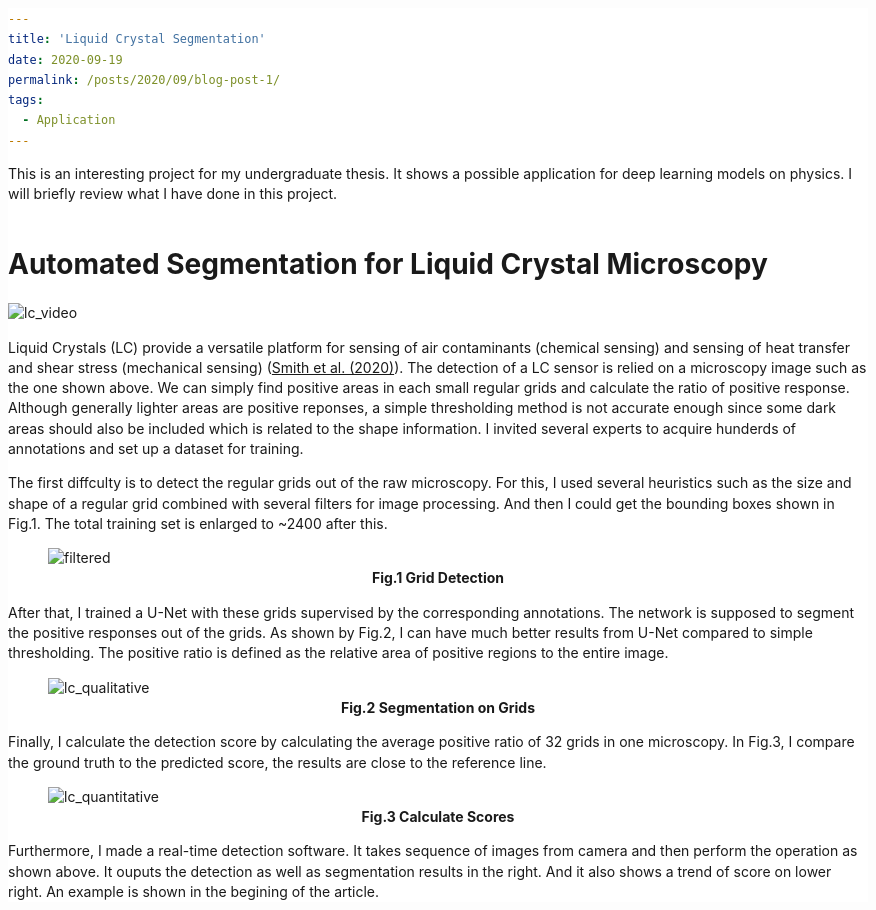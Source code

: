 ```yaml
---
title: 'Liquid Crystal Segmentation'
date: 2020-09-19
permalink: /posts/2020/09/blog-post-1/
tags:
  - Application
---
```


This is an interesting project for my undergraduate thesis. It shows a possible application for deep learning models on physics. I will briefly review what I have done in this project.

# Automated Segmentation for Liquid Crystal Microscopy

![lc_video](https://zhang-yu-wei.github.io/images/lc_video.gif)

Liquid Crystals (LC) provide a versatile platform for sensing of air contaminants (chemical sensing) and sensing of heat transfer and shear stress (mechanical sensing) ([Smith et al. (2020)](https://pubs.acs.org/doi/10.1021/acs.jpcc.0c01942)). The detection of a LC sensor is relied on a microscopy image such as the one shown above. We can simply find positive areas in each small regular grids and calculate the ratio of positive response. Although generally lighter areas are positive reponses, a simple thresholding method is not accurate enough since some dark areas should also be included which is related to the shape information. I invited several experts to acquire hunderds of annotations and set up a dataset for training.

The first diffculty is to detect the regular grids out of the raw microscopy. For this, I used several heuristics such as the size and shape of a regular grid combined with several filters for image processing. And then I could get the bounding boxes shown in Fig.1. The total training set is enlarged to ~2400 after this.

<figure>
<img src="https://zhang-yu-wei.github.io/images/filtered.jpeg" alt="filtered" style="width:100%">
<figcaption align = "center"><b>Fig.1 Grid Detection</b></figcaption>
</figure>

After that, I trained a U-Net with these grids supervised by the corresponding annotations. The network is supposed to segment the positive responses out of the grids. As shown by Fig.2, I can have much better results from U-Net compared to simple thresholding. The positive ratio is defined as the relative area of positive regions to the entire image.

<figure>
<img src="https://zhang-yu-wei.github.io/images/lc_qualitative.jpg" alt="lc_qualitative" style="width:100%">
<figcaption align = "center"><b>Fig.2 Segmentation on Grids</b></figcaption>
</figure>

Finally, I calculate the detection score by calculating the average positive ratio of 32 grids in one microscopy. In Fig.3, I compare the ground truth to the predicted score, the results are close to the reference line.

<figure>
<img src="https://zhang-yu-wei.github.io/images/lc_quantitative.jpeg" alt="lc_quantitative" style="width:100%">
<figcaption align = "center"><b>Fig.3 Calculate Scores</b></figcaption>
</figure>

Furthermore, I made a real-time detection software. It takes sequence of images from camera and then perform the operation as shown above. It ouputs the detection as well as segmentation results in the right. And it also shows a trend of score on lower right. An example is shown in the begining of the article.